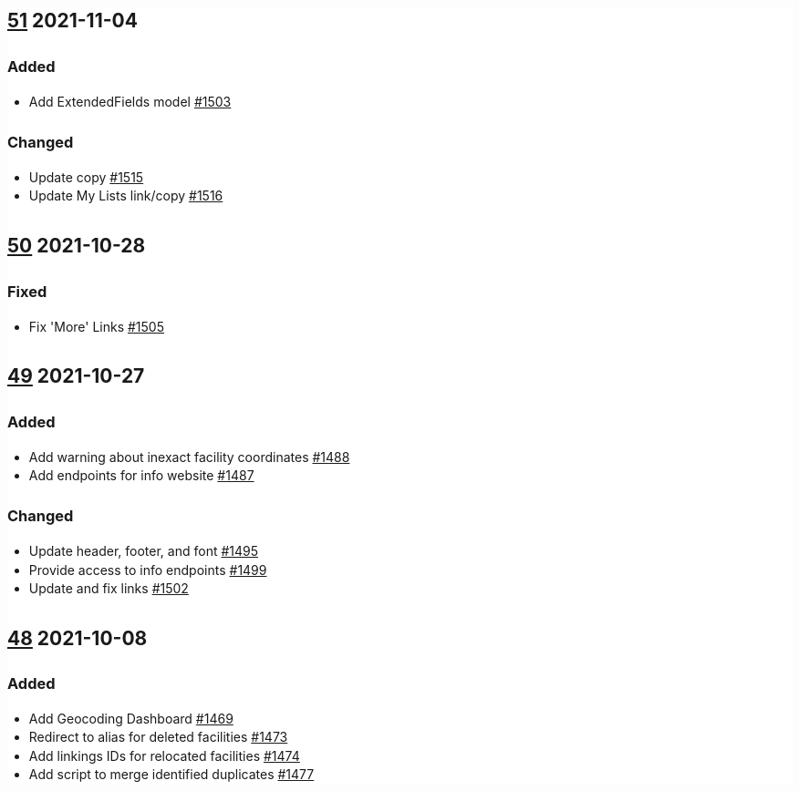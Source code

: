 ## [51] 2021-11-04

### Added

- Add ExtendedFields model [#1503](https://github.com/open-apparel-registry/open-apparel-registry/pull/1503)

### Changed

- Update copy [#1515](https://github.com/open-apparel-registry/open-apparel-registry/pull/1515)
- Update My Lists link/copy [#1516](https://github.com/open-apparel-registry/open-apparel-registry/pull/1516)

## [50] 2021-10-28

### Fixed

- Fix 'More' Links [#1505](https://github.com/open-apparel-registry/open-apparel-registry/pull/1505)

## [49] 2021-10-27

### Added

- Add warning about inexact facility coordinates [#1488](https://github.com/open-apparel-registry/open-apparel-registry/pull/1488)
- Add endpoints for info website [#1487](https://github.com/open-apparel-registry/open-apparel-registry/pull/1487)

### Changed

- Update header, footer, and font [#1495](https://github.com/open-apparel-registry/open-apparel-registry/pull/1495)
- Provide access to info endpoints [#1499](https://github.com/open-apparel-registry/open-apparel-registry/pull/1499)
- Update and fix links [#1502](https://github.com/open-apparel-registry/open-apparel-registry/pull/1502)

## [48] 2021-10-08

### Added

- Add Geocoding Dashboard [#1469](https://github.com/open-apparel-registry/open-apparel-registry/pull/1469)
- Redirect to alias for deleted facilities [#1473](https://github.com/open-apparel-registry/open-apparel-registry/pull/1473)
- Add linkings IDs for relocated facilities [#1474](https://github.com/open-apparel-registry/open-apparel-registry/pull/1474)
- Add script to merge identified duplicates [#1477](https://github.com/open-apparel-registry/open-apparel-registry/pull/1477)


[unreleased]: https://github.com/open-apparel-registry/open-apparel-registry/compare/65...HEAD
[66]: https://github.com/open-apparel-registry/open-apparel-registry/releases/tag/66
[65]: https://github.com/open-apparel-registry/open-apparel-registry/releases/tag/65
[64]: https://github.com/open-apparel-registry/open-apparel-registry/releases/tag/64
[63]: https://github.com/open-apparel-registry/open-apparel-registry/releases/tag/63
[62]: https://github.com/open-apparel-registry/open-apparel-registry/releases/tag/62
[61]: https://github.com/open-apparel-registry/open-apparel-registry/releases/tag/61
[60]: https://github.com/open-apparel-registry/open-apparel-registry/releases/tag/60
[59]: https://github.com/open-apparel-registry/open-apparel-registry/releases/tag/59
[58]: https://github.com/open-apparel-registry/open-apparel-registry/releases/tag/58
[57]: https://github.com/open-apparel-registry/open-apparel-registry/releases/tag/57
[56]: https://github.com/open-apparel-registry/open-apparel-registry/releases/tag/56
[56]: https://github.com/open-apparel-registry/open-apparel-registry/releases/tag/56
[55]: https://github.com/open-apparel-registry/open-apparel-registry/releases/tag/55
[54]: https://github.com/open-apparel-registry/open-apparel-registry/releases/tag/54
[53]: https://github.com/open-apparel-registry/open-apparel-registry/releases/tag/53
[52]: https://github.com/open-apparel-registry/open-apparel-registry/releases/tag/52
[51]: https://github.com/open-apparel-registry/open-apparel-registry/releases/tag/51
[50]: https://github.com/open-apparel-registry/open-apparel-registry/releases/tag/50
[49]: https://github.com/open-apparel-registry/open-apparel-registry/releases/tag/49
[48]: https://github.com/open-apparel-registry/open-apparel-registry/releases/tag/48
[47]: https://github.com/open-apparel-registry/open-apparel-registry/releases/tag/47
[46]: https://github.com/open-apparel-registry/open-apparel-registry/releases/tag/46
[45]: https://github.com/open-apparel-registry/open-apparel-registry/releases/tag/45
[44]: https://github.com/open-apparel-registry/open-apparel-registry/releases/tag/44
[43]: https://github.com/open-apparel-registry/open-apparel-registry/releases/tag/43
[42]: https://github.com/open-apparel-registry/open-apparel-registry/releases/tag/42
[2.41.1]: https://github.com/open-apparel-registry/open-apparel-registry/releases/tag/2.41.1
[2.41.0]: https://github.com/open-apparel-registry/open-apparel-registry/releases/tag/2.41.0
[2.40.0]: https://github.com/open-apparel-registry/open-apparel-registry/releases/tag/2.40.0
[2.39.2]: https://github.com/open-apparel-registry/open-apparel-registry/releases/tag/2.39.2
[2.39.1]: https://github.com/open-apparel-registry/open-apparel-registry/releases/tag/2.39.1
[2.39.0]: https://github.com/open-apparel-registry/open-apparel-registry/releases/tag/2.39.0
[2.38.3]: https://github.com/open-apparel-registry/open-apparel-registry/releases/tag/2.38.3
[2.38.2]: https://github.com/open-apparel-registry/open-apparel-registry/releases/tag/2.38.2
[2.38.1]: https://github.com/open-apparel-registry/open-apparel-registry/releases/tag/2.38.1
[2.38.0]: https://github.com/open-apparel-registry/open-apparel-registry/releases/tag/2.38.0
[2.37.1]: https://github.com/open-apparel-registry/open-apparel-registry/releases/tag/2.37.1
[2.37.0]: https://github.com/open-apparel-registry/open-apparel-registry/releases/tag/2.37.0
[2.36.0]: https://github.com/open-apparel-registry/open-apparel-registry/releases/tag/2.36.0
[2.35.0]: https://github.com/open-apparel-registry/open-apparel-registry/releases/tag/2.35.0
[2.34.0]: https://github.com/open-apparel-registry/open-apparel-registry/releases/tag/2.34.0
[2.33.0]: https://github.com/open-apparel-registry/open-apparel-registry/releases/tag/2.33.0
[2.32.0]: https://github.com/open-apparel-registry/open-apparel-registry/releases/tag/2.32.0
[2.31.1]: https://github.com/open-apparel-registry/open-apparel-registry/releases/tag/2.31.1
[2.31.0]: https://github.com/open-apparel-registry/open-apparel-registry/releases/tag/2.31.0
[2.30.0]: https://github.com/open-apparel-registry/open-apparel-registry/releases/tag/2.30.0
[2.29.0]: https://github.com/open-apparel-registry/open-apparel-registry/releases/tag/2.29.0
[2.28.0]: https://github.com/open-apparel-registry/open-apparel-registry/releases/tag/2.28.0
[2.27.0]: https://github.com/open-apparel-registry/open-apparel-registry/releases/tag/2.27.0
[2.26.1]: https://github.com/open-apparel-registry/open-apparel-registry/releases/tag/2.26.1
[2.26.0]: https://github.com/open-apparel-registry/open-apparel-registry/releases/tag/2.26.0
[2.25.0]: https://github.com/open-apparel-registry/open-apparel-registry/releases/tag/2.25.0
[2.24.0]: https://github.com/open-apparel-registry/open-apparel-registry/releases/tag/2.24.0
[2.23.2]: https://github.com/open-apparel-registry/open-apparel-registry/releases/tag/2.23.2
[2.23.1]: https://github.com/open-apparel-registry/open-apparel-registry/releases/tag/2.23.1
[2.23.0]: https://github.com/open-apparel-registry/open-apparel-registry/releases/tag/2.23.0
[2.22.0]: https://github.com/open-apparel-registry/open-apparel-registry/releases/tag/2.22.0
[2.21.1]: https://github.com/open-apparel-registry/open-apparel-registry/releases/tag/2.21.1
[2.21.0]: https://github.com/open-apparel-registry/open-apparel-registry/releases/tag/2.21.0
[2.20.0]: https://github.com/open-apparel-registry/open-apparel-registry/releases/tag/2.20.0
[2.19.0]: https://github.com/open-apparel-registry/open-apparel-registry/releases/tag/2.19.0
[2.18.0]: https://github.com/open-apparel-registry/open-apparel-registry/releases/tag/2.18.0
[2.17.0]: https://github.com/open-apparel-registry/open-apparel-registry/releases/tag/2.17.0
[2.16.0]: https://github.com/open-apparel-registry/open-apparel-registry/releases/tag/2.16.0
[2.15.0]: https://github.com/open-apparel-registry/open-apparel-registry/releases/tag/2.15.0
[2.14.0]: https://github.com/open-apparel-registry/open-apparel-registry/releases/tag/2.14.0
[2.13.0]: https://github.com/open-apparel-registry/open-apparel-registry/releases/tag/2.13.0
[2.12.0]: https://github.com/open-apparel-registry/open-apparel-registry/releases/tag/2.12.0
[2.11.0]: https://github.com/open-apparel-registry/open-apparel-registry/releases/tag/2.11.0
[2.10.0]: https://github.com/open-apparel-registry/open-apparel-registry/releases/tag/2.10.0
[2.9.0]: https://github.com/open-apparel-registry/open-apparel-registry/releases/tag/2.9.0
[2.8.0]: https://github.com/open-apparel-registry/open-apparel-registry/releases/tag/2.8.0
[2.7.0]: https://github.com/open-apparel-registry/open-apparel-registry/releases/tag/2.7.0
[2.6.0]: https://github.com/open-apparel-registry/open-apparel-registry/releases/tag/2.6.0
[2.5.0]: https://github.com/open-apparel-registry/open-apparel-registry/releases/tag/2.5.0
[2.4.0]: https://github.com/open-apparel-registry/open-apparel-registry/releases/tag/2.4.0
[2.3.0]: https://github.com/open-apparel-registry/open-apparel-registry/releases/tag/2.3.0
[2.2.0]: https://github.com/open-apparel-registry/open-apparel-registry/releases/tag/2.2.0
[2.1.0]: https://github.com/open-apparel-registry/open-apparel-registry/releases/tag/2.1.0
[2.0.0]: https://github.com/open-apparel-registry/open-apparel-registry/releases/tag/2.0.0
[0.2.0]: https://github.com/open-apparel-registry/open-apparel-registry/releases/tag/0.2.0
[0.1.0]: https://github.com/open-apparel-registry/open-apparel-registry/releases/tag/0.1.0